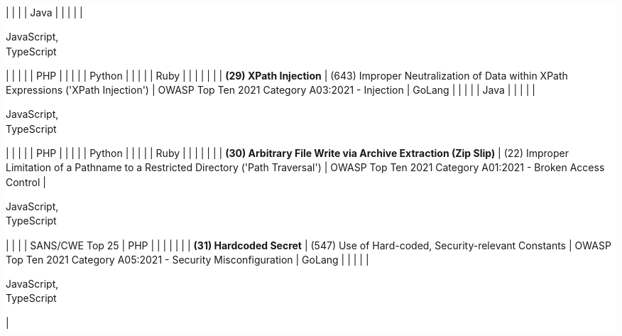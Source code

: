 |                                                                                          |                                                                                                              |                                                                                   | Java                              |
|                                                                                          |                                                                                                              |                                                                                   | <p>JavaScript, <br>TypeScript</p> |
|                                                                                          |                                                                                                              |                                                                                   | PHP                               |
|                                                                                          |                                                                                                              |                                                                                   | Python                            |
|                                                                                          |                                                                                                              |                                                                                   | Ruby                              |
|                                                                                          |                                                                                                              |                                                                                   |                                   |
| **(29) XPath Injection**                                                                 | (643) Improper Neutralization of Data within XPath Expressions ('XPath Injection')                           | OWASP Top Ten 2021 Category A03:2021 - Injection                                  | GoLang                            |
|                                                                                          |                                                                                                              |                                                                                   | Java                              |
|                                                                                          |                                                                                                              |                                                                                   | <p>JavaScript, <br>TypeScript</p> |
|                                                                                          |                                                                                                              |                                                                                   | PHP                               |
|                                                                                          |                                                                                                              |                                                                                   | Python                            |
|                                                                                          |                                                                                                              |                                                                                   | Ruby                              |
|                                                                                          |                                                                                                              |                                                                                   |                                   |
| **(30) Arbitrary File Write via Archive Extraction (Zip Slip)**                          | (22) Improper Limitation of a Pathname to a Restricted Directory ('Path Traversal')                          | OWASP Top Ten 2021 Category A01:2021 - Broken Access Control                      | <p>JavaScript, <br>TypeScript</p> |
|                                                                                          |                                                                                                              | SANS/CWE Top 25                                                                   | PHP                               |
|                                                                                          |                                                                                                              |                                                                                   |                                   |
| **(31) Hardcoded Secret**                                                                | (547) Use of Hard-coded, Security-relevant Constants                                                         | OWASP Top Ten 2021 Category A05:2021 - Security Misconfiguration                  | GoLang                            |
|                                                                                          |                                                                                                              |                                                                                   | <p>JavaScript, <br>TypeScript</p> |